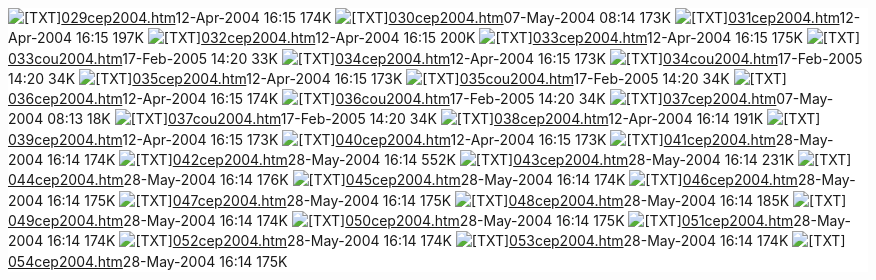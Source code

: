 <tr><td valign="top"><img src="/icons/text.gif" alt="[TXT]"></td><td><a href="029cep2004.htm">029cep2004.htm</a></td><td align="right">12-Apr-2004 16:15  </td><td align="right">174K</td></tr>
<tr><td valign="top"><img src="/icons/text.gif" alt="[TXT]"></td><td><a href="030cep2004.htm">030cep2004.htm</a></td><td align="right">07-May-2004 08:14  </td><td align="right">173K</td></tr>
<tr><td valign="top"><img src="/icons/text.gif" alt="[TXT]"></td><td><a href="031cep2004.htm">031cep2004.htm</a></td><td align="right">12-Apr-2004 16:15  </td><td align="right">197K</td></tr>
<tr><td valign="top"><img src="/icons/text.gif" alt="[TXT]"></td><td><a href="032cep2004.htm">032cep2004.htm</a></td><td align="right">12-Apr-2004 16:15  </td><td align="right">200K</td></tr>
<tr><td valign="top"><img src="/icons/text.gif" alt="[TXT]"></td><td><a href="033cep2004.htm">033cep2004.htm</a></td><td align="right">12-Apr-2004 16:15  </td><td align="right">175K</td></tr>
<tr><td valign="top"><img src="/icons/text.gif" alt="[TXT]"></td><td><a href="033cou2004.htm">033cou2004.htm</a></td><td align="right">17-Feb-2005 14:20  </td><td align="right"> 33K</td></tr>
<tr><td valign="top"><img src="/icons/text.gif" alt="[TXT]"></td><td><a href="034cep2004.htm">034cep2004.htm</a></td><td align="right">12-Apr-2004 16:15  </td><td align="right">173K</td></tr>
<tr><td valign="top"><img src="/icons/text.gif" alt="[TXT]"></td><td><a href="034cou2004.htm">034cou2004.htm</a></td><td align="right">17-Feb-2005 14:20  </td><td align="right"> 34K</td></tr>
<tr><td valign="top"><img src="/icons/text.gif" alt="[TXT]"></td><td><a href="035cep2004.htm">035cep2004.htm</a></td><td align="right">12-Apr-2004 16:15  </td><td align="right">173K</td></tr>
<tr><td valign="top"><img src="/icons/text.gif" alt="[TXT]"></td><td><a href="035cou2004.htm">035cou2004.htm</a></td><td align="right">17-Feb-2005 14:20  </td><td align="right"> 34K</td></tr>
<tr><td valign="top"><img src="/icons/text.gif" alt="[TXT]"></td><td><a href="036cep2004.htm">036cep2004.htm</a></td><td align="right">12-Apr-2004 16:15  </td><td align="right">174K</td></tr>
<tr><td valign="top"><img src="/icons/text.gif" alt="[TXT]"></td><td><a href="036cou2004.htm">036cou2004.htm</a></td><td align="right">17-Feb-2005 14:20  </td><td align="right"> 34K</td></tr>
<tr><td valign="top"><img src="/icons/text.gif" alt="[TXT]"></td><td><a href="037cep2004.htm">037cep2004.htm</a></td><td align="right">07-May-2004 08:13  </td><td align="right"> 18K</td></tr>
<tr><td valign="top"><img src="/icons/text.gif" alt="[TXT]"></td><td><a href="037cou2004.htm">037cou2004.htm</a></td><td align="right">17-Feb-2005 14:20  </td><td align="right"> 34K</td></tr>
<tr><td valign="top"><img src="/icons/text.gif" alt="[TXT]"></td><td><a href="038cep2004.htm">038cep2004.htm</a></td><td align="right">12-Apr-2004 16:14  </td><td align="right">191K</td></tr>
<tr><td valign="top"><img src="/icons/text.gif" alt="[TXT]"></td><td><a href="039cep2004.htm">039cep2004.htm</a></td><td align="right">12-Apr-2004 16:15  </td><td align="right">173K</td></tr>
<tr><td valign="top"><img src="/icons/text.gif" alt="[TXT]"></td><td><a href="040cep2004.htm">040cep2004.htm</a></td><td align="right">12-Apr-2004 16:15  </td><td align="right">173K</td></tr>
<tr><td valign="top"><img src="/icons/text.gif" alt="[TXT]"></td><td><a href="041cep2004.htm">041cep2004.htm</a></td><td align="right">28-May-2004 16:14  </td><td align="right">174K</td></tr>
<tr><td valign="top"><img src="/icons/text.gif" alt="[TXT]"></td><td><a href="042cep2004.htm">042cep2004.htm</a></td><td align="right">28-May-2004 16:14  </td><td align="right">552K</td></tr>
<tr><td valign="top"><img src="/icons/text.gif" alt="[TXT]"></td><td><a href="043cep2004.htm">043cep2004.htm</a></td><td align="right">28-May-2004 16:14  </td><td align="right">231K</td></tr>
<tr><td valign="top"><img src="/icons/text.gif" alt="[TXT]"></td><td><a href="044cep2004.htm">044cep2004.htm</a></td><td align="right">28-May-2004 16:14  </td><td align="right">176K</td></tr>
<tr><td valign="top"><img src="/icons/text.gif" alt="[TXT]"></td><td><a href="045cep2004.htm">045cep2004.htm</a></td><td align="right">28-May-2004 16:14  </td><td align="right">174K</td></tr>
<tr><td valign="top"><img src="/icons/text.gif" alt="[TXT]"></td><td><a href="046cep2004.htm">046cep2004.htm</a></td><td align="right">28-May-2004 16:14  </td><td align="right">175K</td></tr>
<tr><td valign="top"><img src="/icons/text.gif" alt="[TXT]"></td><td><a href="047cep2004.htm">047cep2004.htm</a></td><td align="right">28-May-2004 16:14  </td><td align="right">175K</td></tr>
<tr><td valign="top"><img src="/icons/text.gif" alt="[TXT]"></td><td><a href="048cep2004.htm">048cep2004.htm</a></td><td align="right">28-May-2004 16:14  </td><td align="right">185K</td></tr>
<tr><td valign="top"><img src="/icons/text.gif" alt="[TXT]"></td><td><a href="049cep2004.htm">049cep2004.htm</a></td><td align="right">28-May-2004 16:14  </td><td align="right">174K</td></tr>
<tr><td valign="top"><img src="/icons/text.gif" alt="[TXT]"></td><td><a href="050cep2004.htm">050cep2004.htm</a></td><td align="right">28-May-2004 16:14  </td><td align="right">175K</td></tr>
<tr><td valign="top"><img src="/icons/text.gif" alt="[TXT]"></td><td><a href="051cep2004.htm">051cep2004.htm</a></td><td align="right">28-May-2004 16:14  </td><td align="right">174K</td></tr>
<tr><td valign="top"><img src="/icons/text.gif" alt="[TXT]"></td><td><a href="052cep2004.htm">052cep2004.htm</a></td><td align="right">28-May-2004 16:14  </td><td align="right">174K</td></tr>
<tr><td valign="top"><img src="/icons/text.gif" alt="[TXT]"></td><td><a href="053cep2004.htm">053cep2004.htm</a></td><td align="right">28-May-2004 16:14  </td><td align="right">174K</td></tr>
<tr><td valign="top"><img src="/icons/text.gif" alt="[TXT]"></td><td><a href="054cep2004.htm">054cep2004.htm</a></td><td align="right">28-May-2004 16:14  </td><td align="right">175K</td></tr>